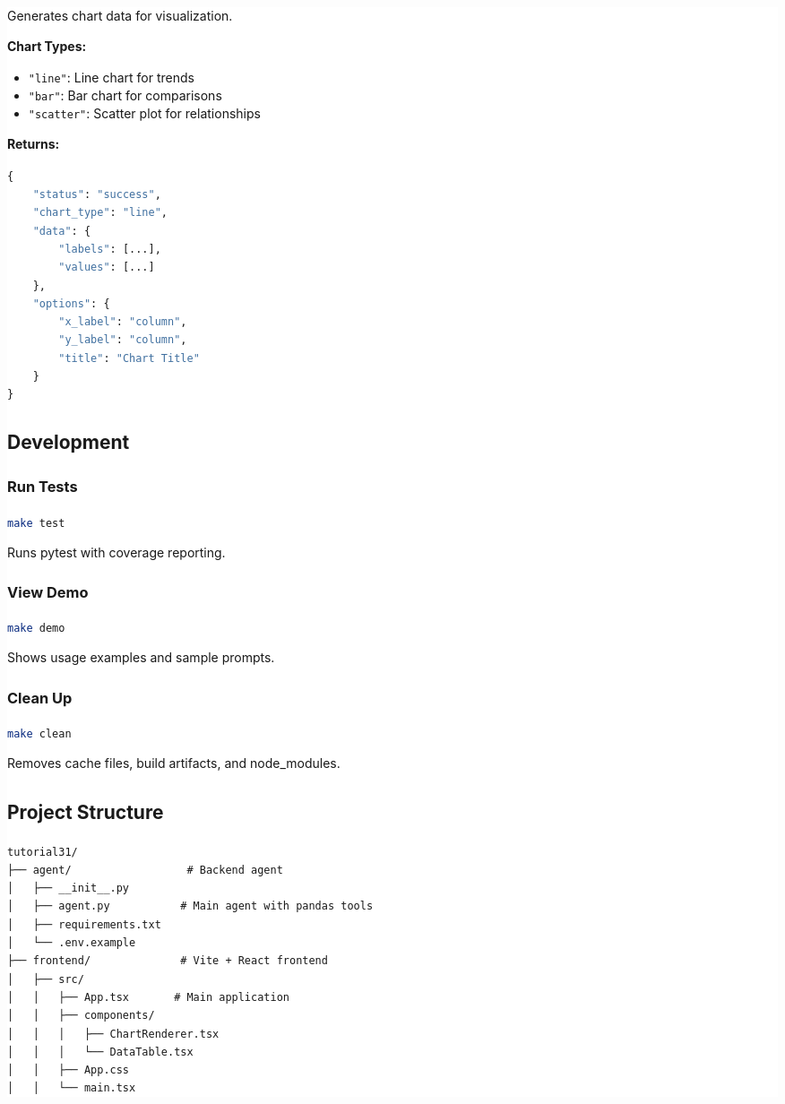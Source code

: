 Generates chart data for visualization.

**Chart Types:**
- `"line"`: Line chart for trends
- `"bar"`: Bar chart for comparisons
- `"scatter"`: Scatter plot for relationships

**Returns:**
```python
{
    "status": "success",
    "chart_type": "line",
    "data": {
        "labels": [...],
        "values": [...]
    },
    "options": {
        "x_label": "column",
        "y_label": "column",
        "title": "Chart Title"
    }
}
```

## Development

### Run Tests

```bash
make test
```

Runs pytest with coverage reporting.

### View Demo

```bash
make demo
```

Shows usage examples and sample prompts.

### Clean Up

```bash
make clean
```

Removes cache files, build artifacts, and node_modules.

## Project Structure

```
tutorial31/
├── agent/                  # Backend agent
│   ├── __init__.py
│   ├── agent.py           # Main agent with pandas tools
│   ├── requirements.txt
│   └── .env.example
├── frontend/              # Vite + React frontend
│   ├── src/
│   │   ├── App.tsx       # Main application
│   │   ├── components/
│   │   │   ├── ChartRenderer.tsx
│   │   │   └── DataTable.tsx
│   │   ├── App.css
│   │   └── main.tsx
```